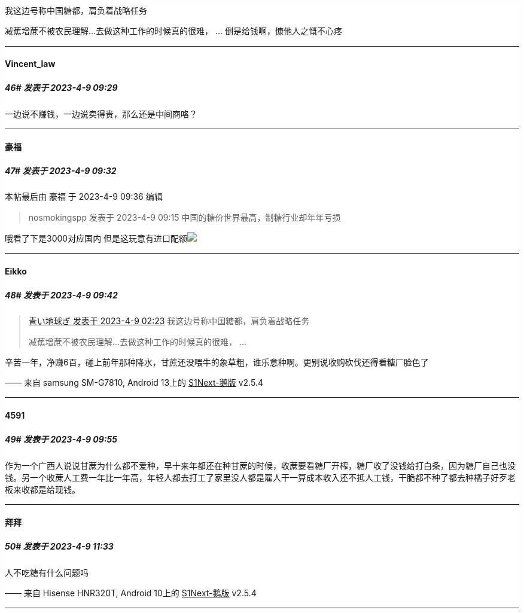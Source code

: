 我这边号称中国糖都，肩负着战略任务

减蕉增蔗不被农民理解...去做这种工作的时候真的很难， ...</blockquote>
倒是给钱啊，慷他人之慨不心疼

*****

####  Vincent_law  
##### 46#       发表于 2023-4-9 09:29

一边说不赚钱，一边说卖得贵，那么还是中间商咯？

*****

####  豪福  
##### 47#       发表于 2023-4-9 09:32

 本帖最后由 豪福 于 2023-4-9 09:36 编辑 
<blockquote>nosmokingspp 发表于 2023-4-9 09:15
中国的糖价世界最高，制糖行业却年年亏损</blockquote>
哦看了下是3000对应国内 但是这玩意有进口配额<img src="https://static.saraba1st.com/image/smiley/face2017/165.png" referrerpolicy="no-referrer">

*****

####  Eikko  
##### 48#       发表于 2023-4-9 09:42

<blockquote><a href="httphttps://bbs.saraba1st.com/2b/forum.php?mod=redirect&amp;goto=findpost&amp;pid=60381094&amp;ptid=2127969" target="_blank">青い地球ぎ 发表于 2023-4-9 02:23</a>
我这边号称中国糖都，肩负着战略任务

减蕉增蔗不被农民理解...去做这种工作的时候真的很难， ...</blockquote>
辛苦一年，净赚6百，碰上前年那种降水，甘蔗还没喂牛的象草粗，谁乐意种啊。更别说收购砍伐还得看糖厂脸色了

—— 来自 samsung SM-G7810, Android 13上的 [S1Next-鹅版](https://github.com/ykrank/S1-Next/releases) v2.5.4

*****

####  4591  
##### 49#       发表于 2023-4-9 09:55

作为一个广西人说说甘蔗为什么都不爱种，早十来年都还在种甘蔗的时候，收蔗要看糖厂开榨，糖厂收了没钱给打白条，因为糖厂自己也没钱。另一个收蔗人工费一年比一年高，年轻人都去打工了家里没人都是雇人干一算成本收入还不抵人工钱，干脆都不种了都去种橘子好歹老板来收都是给现钱。

*****

####  拜拜  
##### 50#       发表于 2023-4-9 11:33

人不吃糖有什么问题吗

—— 来自 Hisense HNR320T, Android 10上的 [S1Next-鹅版](https://github.com/ykrank/S1-Next/releases) v2.5.4

*****
